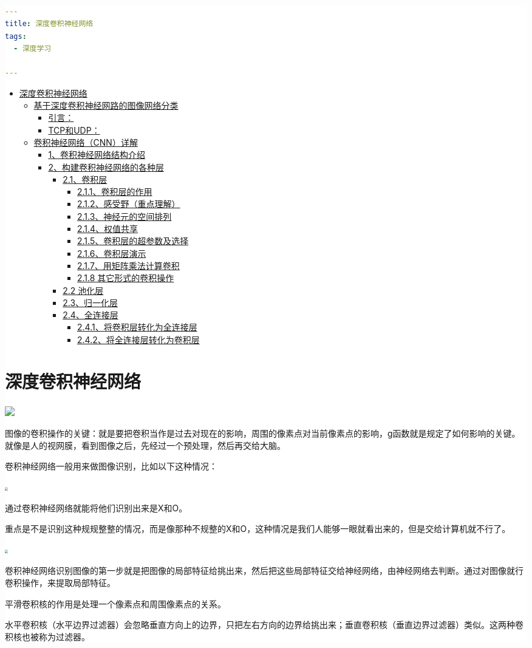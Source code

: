 ```yaml
---
title: 深度卷积神经网络
tags:
  - 深度学习

---
```


- [ 深度卷积神经网络](#head1)
	- [ 基于深度卷积神经网路的图像网络分类](#head2)
		- [ 引言：](#head3)
		- [ TCP和UDP：](#head4)
	- [ 卷积神经网络（CNN）详解](#head5)
		- [ 1、卷积神经网络结构介绍](#head6)
		- [ 2、构建卷积神经网络的各种层](#head7)
			- [ 2.1、卷积层](#head8)
				- [ 2.1.1、卷积层的作用](#head9)
				- [ 2.1.2、感受野（重点理解）](#head10)
				- [ 2.1.3、神经元的空间排列](#head11)
				- [ 2.1.4、权值共享](#head12)
				- [ 2.1.5、卷积层的超参数及选择](#head13)
				- [ 2.1.6、卷积层演示](#head14)
				- [ 2.1.7、用矩阵乘法计算卷积](#head15)
				- [2.1.8 其它形式的卷积操作](#head16)
			- [2.2 池化层](#head17)
			- [ 2.3、归一化层](#head18)
			- [ 2.4、全连接层](#head19)
				- [ 2.4.1、将卷积层转化为全连接层](#head20)
				- [ 2.4.2、将全连接层转化为卷积层](#head21)


# <span id="head1"> 深度卷积神经网络</span>
<img src="/assets/image/image-20210913165142737.png"/>

图像的卷积操作的关键：就是要把卷积当作是过去对现在的影响，周围的像素点对当前像素点的影响，g函数就是规定了如何影响的关键。就像是人的视网膜，看到图像之后，先经过一个预处理，然后再交给大脑。

卷积神经网络一般用来做图像识别，比如以下这种情况：

<img src="/assets/image/image-20210911192102591.png" style="zoom:33%;" />

通过卷积神经网络就能将他们识别出来是X和O。

重点是不是识别这种规规整整的情况，而是像那种不规整的X和O，这种情况是我们人能够一眼就看出来的，但是交给计算机就不行了。

<img src="/assets/image/image-20210911192331381.png" style="zoom:33%;" />

卷积神经网络识别图像的第一步就是把图像的局部特征给挑出来，然后把这些局部特征交给神经网络，由神经网络去判断。通过对图像就行卷积操作，来提取局部特征。

平滑卷积核的作用是处理一个像素点和周围像素点的关系。

水平卷积核（水平边界过滤器）会忽略垂直方向上的边界，只把左右方向的边界给挑出来；垂直卷积核（垂直边界过滤器）类似。这两种卷积核也被称为过滤器。
